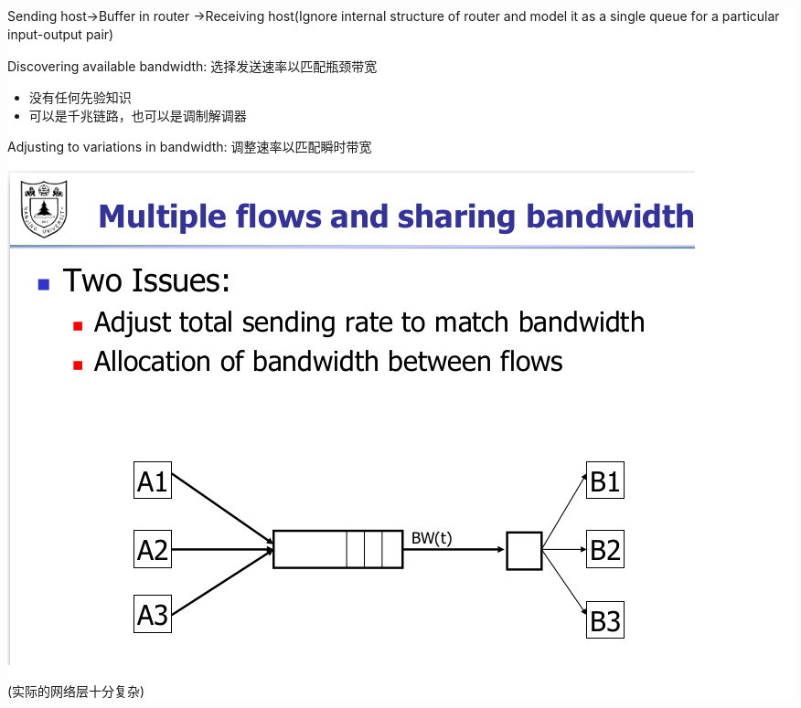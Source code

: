  Sending host->Buffer in router ->Receiving host(Ignore internal structure of router and model it as a single queue for a particular input-output pair)

Discovering available bandwidth: 选择发送速率以匹配瓶颈带宽

- 没有任何先验知识
- 可以是千兆链路，也可以是调制解调器

Adjusting to variations in bandwidth: 调整速率以匹配瞬时带宽

![](./Images/55a1fa04-e3bf-40c7-a0aa-6aab923835f6.png)

(实际的网络层十分复杂)
